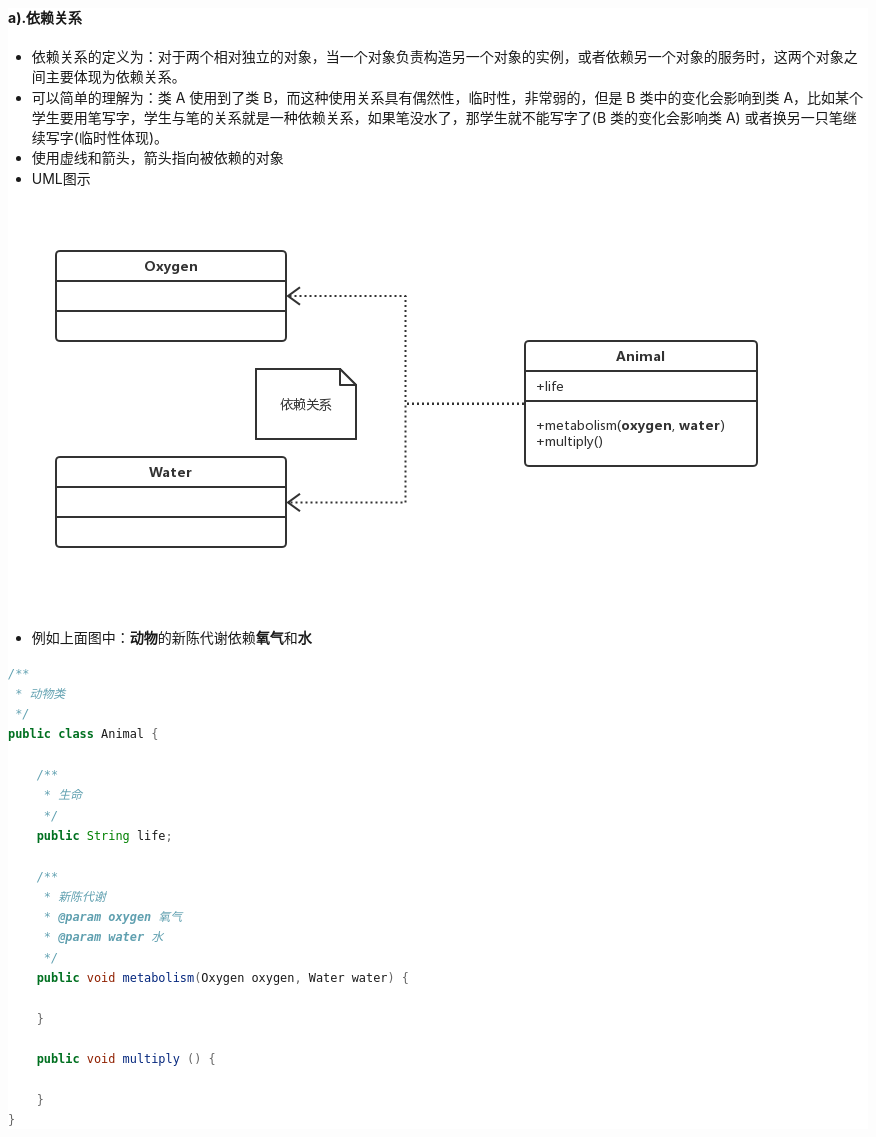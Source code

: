 #### a).依赖关系

- 依赖关系的定义为：对于两个相对独立的对象，当一个对象负责构造另一个对象的实例，或者依赖另一个对象的服务时，这两个对象之间主要体现为依赖关系。
- 可以简单的理解为：类 A 使用到了类 B，而这种使用关系具有偶然性，临时性，非常弱的，但是 B 类中的变化会影响到类 A，比如某个学生要用笔写字，学生与笔的关系就是一种依赖关系，如果笔没水了，那学生就不能写字了(B 类的变化会影响类 A) 或者换另一只笔继续写字(临时性体现)。
- 使用虚线和箭头，箭头指向被依赖的对象
- UML图示

![依赖关系](./images/uml3.png)

- 例如上面图中：**动物**的新陈代谢依赖**氧气**和**水**

```java
/**
 * 动物类
 */
public class Animal {

    /**
     * 生命
     */
    public String life;

    /**
     * 新陈代谢
     * @param oxygen 氧气
     * @param water 水
     */
    public void metabolism(Oxygen oxygen, Water water) {

    }

    public void multiply () {

    }
}

```
